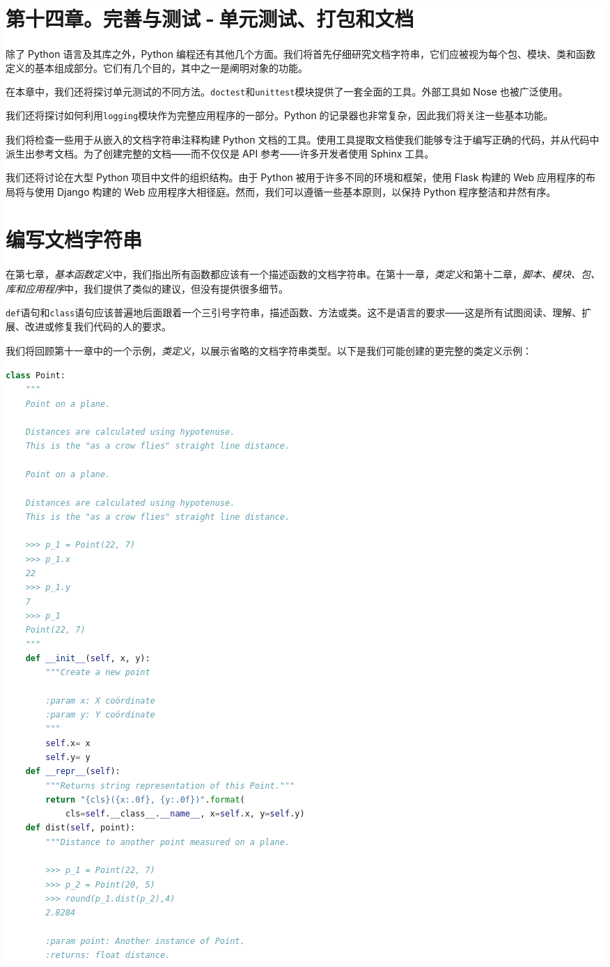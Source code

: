 # 第十四章。完善与测试 - 单元测试、打包和文档

除了 Python 语言及其库之外，Python 编程还有其他几个方面。我们将首先仔细研究文档字符串，它们应被视为每个包、模块、类和函数定义的基本组成部分。它们有几个目的，其中之一是阐明对象的功能。

在本章中，我们还将探讨单元测试的不同方法。`doctest`和`unittest`模块提供了一套全面的工具。外部工具如 Nose 也被广泛使用。

我们还将探讨如何利用`logging`模块作为完整应用程序的一部分。Python 的记录器也非常复杂，因此我们将关注一些基本功能。

我们将检查一些用于从嵌入的文档字符串注释构建 Python 文档的工具。使用工具提取文档使我们能够专注于编写正确的代码，并从代码中派生出参考文档。为了创建完整的文档——而不仅仅是 API 参考——许多开发者使用 Sphinx 工具。

我们还将讨论在大型 Python 项目中文件的组织结构。由于 Python 被用于许多不同的环境和框架，使用 Flask 构建的 Web 应用程序的布局将与使用 Django 构建的 Web 应用程序大相径庭。然而，我们可以遵循一些基本原则，以保持 Python 程序整洁和井然有序。

# 编写文档字符串

在第七章，*基本函数定义*中，我们指出所有函数都应该有一个描述函数的文档字符串。在第十一章，*类定义*和第十二章，*脚本、模块、包、库和应用程序*中，我们提供了类似的建议，但没有提供很多细节。

`def`语句和`class`语句应该普遍地后面跟着一个三引号字符串，描述函数、方法或类。这不是语言的要求——这是所有试图阅读、理解、扩展、改进或修复我们代码的人的要求。

我们将回顾第十一章中的一个示例，*类定义*，以展示省略的文档字符串类型。以下是我们可能创建的更完整的类定义示例：

```py
class Point:
    """
    Point on a plane.

    Distances are calculated using hypotenuse.
    This is the "as a crow flies" straight line distance.

    Point on a plane.

    Distances are calculated using hypotenuse.
    This is the "as a crow flies" straight line distance.

    >>> p_1 = Point(22, 7)
    >>> p_1.x
    22
    >>> p_1.y
    7
    >>> p_1
    Point(22, 7)
    """
    def __init__(self, x, y):
        """Create a new point

        :param x: X coördinate
        :param y: Y coördinate
        """
        self.x= x
        self.y= y
    def __repr__(self):
        """Returns string representation of this Point."""
        return "{cls}({x:.0f}, {y:.0f})".format(
            cls=self.__class__.__name__, x=self.x, y=self.y)
    def dist(self, point):
        """Distance to another point measured on a plane.

        >>> p_1 = Point(22, 7)
        >>> p_2 = Point(20, 5)
        >>> round(p_1.dist(p_2),4)
        2.8284

        :param point: Another instance of Point.
        :returns: float distance.
```